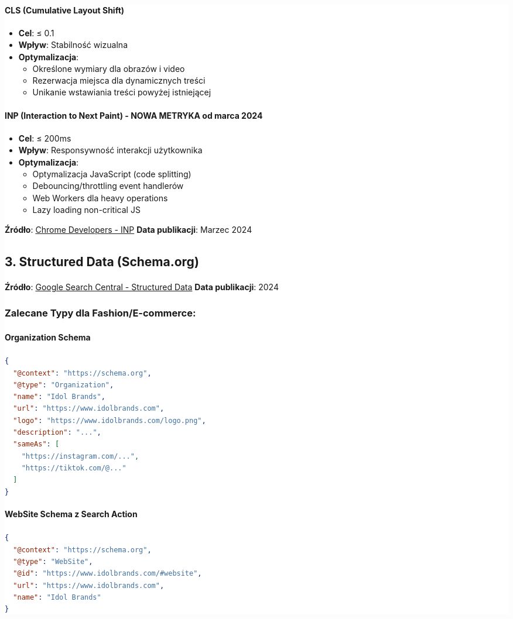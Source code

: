 #### CLS (Cumulative Layout Shift)
- **Cel**: ≤ 0.1
- **Wpływ**: Stabilność wizualna
- **Optymalizacja**:
  - Określone wymiary dla obrazów i video
  - Rezerwacja miejsca dla dynamicznych treści
  - Unikanie wstawiania treści powyżej istniejącej

#### INP (Interaction to Next Paint) - NOWA METRYKA od marca 2024
- **Cel**: ≤ 200ms
- **Wpływ**: Responsywność interakcji użytkownika
- **Optymalizacja**:
  - Optymalizacja JavaScript (code splitting)
  - Debouncing/throttling event handlerów
  - Web Workers dla heavy operations
  - Lazy loading non-critical JS

**Źródło**: [Chrome Developers - INP](https://web.dev/articles/inp)
**Data publikacji**: Marzec 2024

## 3. Structured Data (Schema.org)

**Źródło**: [Google Search Central - Structured Data](https://developers.google.com/search/docs/appearance/structured-data/intro-structured-data)
**Data publikacji**: 2024

### Zalecane Typy dla Fashion/E-commerce:

#### Organization Schema
```json
{
  "@context": "https://schema.org",
  "@type": "Organization",
  "name": "Idol Brands",
  "url": "https://www.idolbrands.com",
  "logo": "https://www.idolbrands.com/logo.png",
  "description": "...",
  "sameAs": [
    "https://instagram.com/...",
    "https://tiktok.com/@..."
  ]
}
```

#### WebSite Schema z Search Action
```json
{
  "@context": "https://schema.org",
  "@type": "WebSite",
  "@id": "https://www.idolbrands.com/#website",
  "url": "https://www.idolbrands.com",
  "name": "Idol Brands"
}
```
